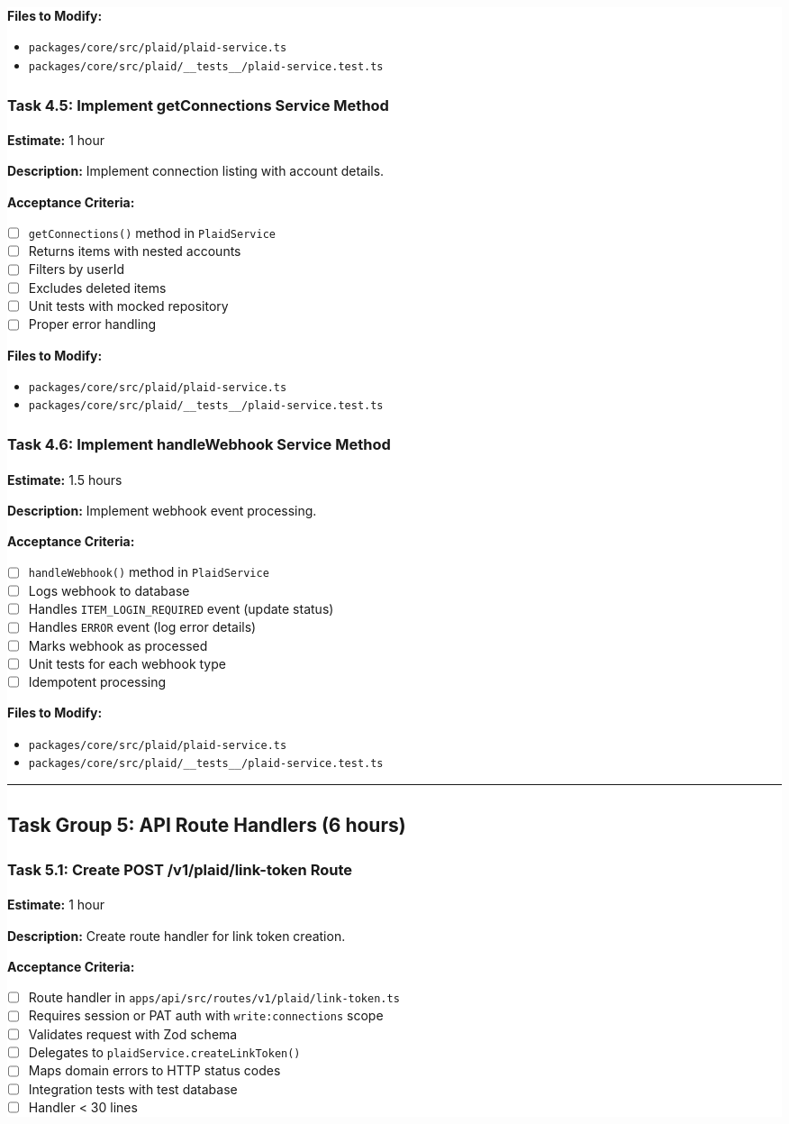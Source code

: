 **Files to Modify:**
- `packages/core/src/plaid/plaid-service.ts`
- `packages/core/src/plaid/__tests__/plaid-service.test.ts`

### Task 4.5: Implement getConnections Service Method
**Estimate:** 1 hour

**Description:**
Implement connection listing with account details.

**Acceptance Criteria:**
- [ ] `getConnections()` method in `PlaidService`
- [ ] Returns items with nested accounts
- [ ] Filters by userId
- [ ] Excludes deleted items
- [ ] Unit tests with mocked repository
- [ ] Proper error handling

**Files to Modify:**
- `packages/core/src/plaid/plaid-service.ts`
- `packages/core/src/plaid/__tests__/plaid-service.test.ts`

### Task 4.6: Implement handleWebhook Service Method
**Estimate:** 1.5 hours

**Description:**
Implement webhook event processing.

**Acceptance Criteria:**
- [ ] `handleWebhook()` method in `PlaidService`
- [ ] Logs webhook to database
- [ ] Handles `ITEM_LOGIN_REQUIRED` event (update status)
- [ ] Handles `ERROR` event (log error details)
- [ ] Marks webhook as processed
- [ ] Unit tests for each webhook type
- [ ] Idempotent processing

**Files to Modify:**
- `packages/core/src/plaid/plaid-service.ts`
- `packages/core/src/plaid/__tests__/plaid-service.test.ts`

---

## Task Group 5: API Route Handlers (6 hours)

### Task 5.1: Create POST /v1/plaid/link-token Route
**Estimate:** 1 hour

**Description:**
Create route handler for link token creation.

**Acceptance Criteria:**
- [ ] Route handler in `apps/api/src/routes/v1/plaid/link-token.ts`
- [ ] Requires session or PAT auth with `write:connections` scope
- [ ] Validates request with Zod schema
- [ ] Delegates to `plaidService.createLinkToken()`
- [ ] Maps domain errors to HTTP status codes
- [ ] Integration tests with test database
- [ ] Handler < 30 lines
